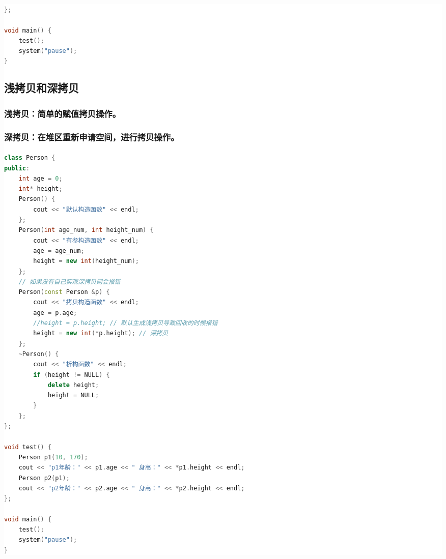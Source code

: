 ```cpp
};

void main() {
	test();
	system("pause");
}
```

## 浅拷贝和深拷贝
### 浅拷贝：简单的赋值拷贝操作。
### 深拷贝：在堆区重新申请空间，进行拷贝操作。
```cpp
class Person {
public:
	int age = 0;
	int* height;
	Person() {
		cout << "默认构造函数" << endl;
	};
	Person(int age_num, int height_num) {
		cout << "有参构造函数" << endl;
		age = age_num;
		height = new int(height_num);
	};
	// 如果没有自己实现深拷贝则会报错
	Person(const Person &p) {
		cout << "拷贝构造函数" << endl;
		age = p.age;
		//height = p.height; // 默认生成浅拷贝导致回收的时候报错
		height = new int(*p.height); // 深拷贝
	};
	~Person() {
		cout << "析构函数" << endl;
		if (height != NULL) {
			delete height;
			height = NULL;
		}
	};
};

void test() {
	Person p1(10, 170);
	cout << "p1年龄：" << p1.age << " 身高：" << *p1.height << endl;
	Person p2(p1);
	cout << "p2年龄：" << p2.age << " 身高：" << *p2.height << endl;
};

void main() {
	test();
	system("pause");
}
```
